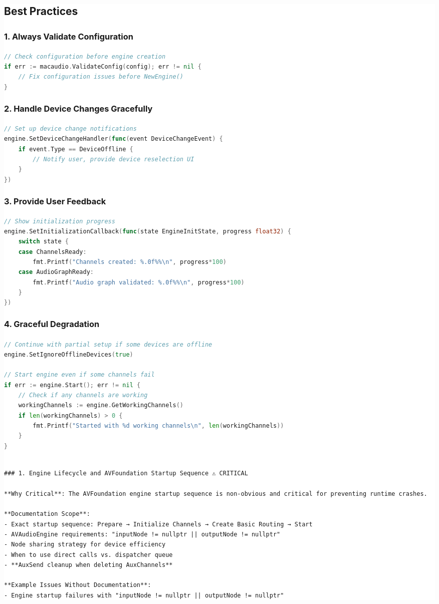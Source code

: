 ## Best Practices

### 1. Always Validate Configuration
```go
// Check configuration before engine creation
if err := macaudio.ValidateConfig(config); err != nil {
    // Fix configuration issues before NewEngine()
}
```

### 2. Handle Device Changes Gracefully
```go
// Set up device change notifications
engine.SetDeviceChangeHandler(func(event DeviceChangeEvent) {
    if event.Type == DeviceOffline {
        // Notify user, provide device reselection UI
    }
})
```

### 3. Provide User Feedback
```go
// Show initialization progress
engine.SetInitializationCallback(func(state EngineInitState, progress float32) {
    switch state {
    case ChannelsReady:
        fmt.Printf("Channels created: %.0f%%\n", progress*100)
    case AudioGraphReady:
        fmt.Printf("Audio graph validated: %.0f%%\n", progress*100)
    }
})
```

### 4. Graceful Degradation
```go
// Continue with partial setup if some devices are offline
engine.SetIgnoreOfflineDevices(true)

// Start engine even if some channels fail
if err := engine.Start(); err != nil {
    // Check if any channels are working
    workingChannels := engine.GetWorkingChannels()
    if len(workingChannels) > 0 {
        fmt.Printf("Started with %d working channels\n", len(workingChannels))
    }
}
```
```

### 1. Engine Lifecycle and AVFoundation Startup Sequence ⚠️ CRITICAL

**Why Critical**: The AVFoundation engine startup sequence is non-obvious and critical for preventing runtime crashes.

**Documentation Scope**:
- Exact startup sequence: Prepare → Initialize Channels → Create Basic Routing → Start
- AVAudioEngine requirements: "inputNode != nullptr || outputNode != nullptr"
- Node sharing strategy for device efficiency
- When to use direct calls vs. dispatcher queue
- **AuxSend cleanup when deleting AuxChannels**

**Example Issues Without Documentation**:
- Engine startup failures with "inputNode != nullptr || outputNode != nullptr"
```